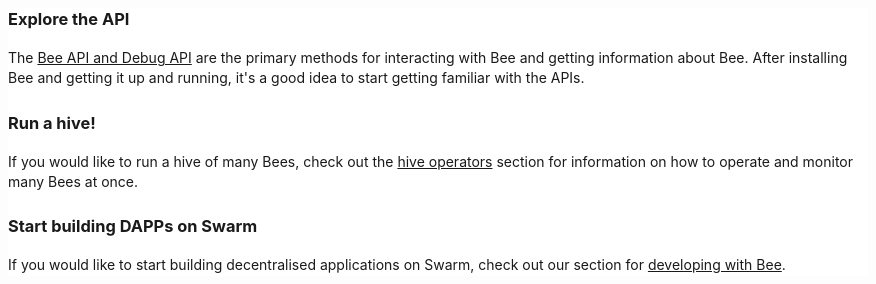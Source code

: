 ### Explore the API
The [Bee API and Debug API](/docs/api-reference/api-reference) are the primary methods for interacting with Bee and getting information about Bee. After installing Bee and getting it up and running, it's a good idea to start getting familiar with the APIs.

### Run a hive! 
If you would like to run a hive of many Bees, check out the [hive operators](/docs/installation/hive) section for information on how to operate and monitor many Bees at once.

### Start building DAPPs on Swarm
If you would like to start building decentralised applications on Swarm, check out our section for [developing with Bee](docs/dapps-on-swarm/dapps-on-swarm).